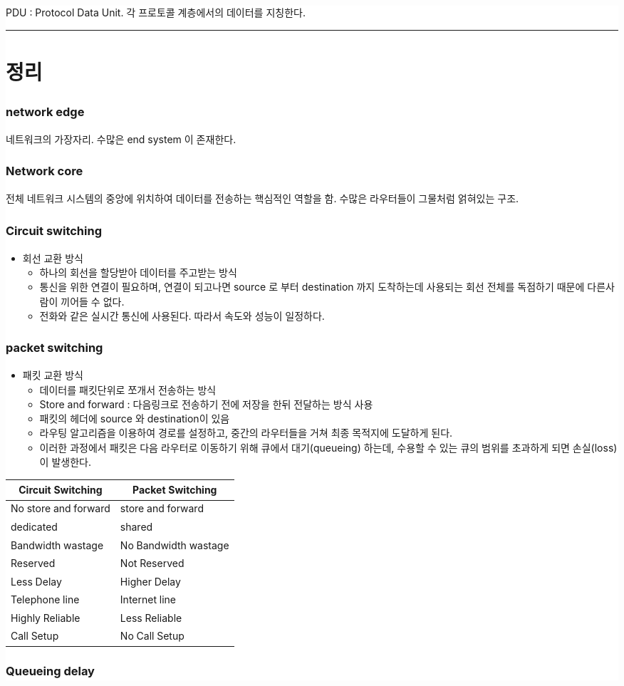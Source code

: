    

  PDU : Protocol Data Unit. 각 프로토콜 계층에서의 데이터를 지칭한다.



---



# 정리

### network edge

네트워크의 가장자리. 수많은 end system 이 존재한다.

### Network core

전체 네트워크 시스템의 중앙에 위치하여 데이터를 전송하는 핵심적인 역할을 함. 수많은 라우터들이 그물처럼 얽혀있는 구조.

### Circuit switching

* 회선 교환 방식
  * 하나의 회선을 할당받아 데이터를 주고받는 방식
  * 통신을 위한 연결이 필요하며, 연결이 되고나면 source 로 부터 destination 까지 도착하는데 사용되는 회선 전체를 독점하기 때문에 다른사람이 끼어들 수 없다.
  * 전화와 같은 실시간 통신에 사용된다. 따라서 속도와 성능이 일정하다.

### packet switching

* 패킷 교환 방식
  * 데이터를 패킷단위로 쪼개서 전송하는 방식
  * Store and forward : 다음링크로 전송하기 전에 저장을 한뒤 전달하는 방식 사용
  * 패킷의 헤더에 source 와 destination이 있음
  * 라우팅 알고리즘을 이용하여 경로를 설정하고, 중간의 라우터들을 거쳐 최종 목적지에 도달하게 된다.
  * 이러한 과정에서 패킷은 다음 라우터로 이동하기 위해 큐에서 대기(queueing) 하는데, 수용할 수 있는 큐의 범위를 초과하게 되면 손실(loss)이 발생한다.

| Circuit Switching    | Packet Switching     |
| -------------------- | -------------------- |
| No store and forward | store and forward    |
| dedicated            | shared               |
| Bandwidth wastage    | No Bandwidth wastage |
| Reserved             | Not Reserved         |
| Less Delay           | Higher Delay         |
| Telephone line       | Internet line        |
| Highly Reliable      | Less Reliable        |
| Call Setup           | No Call Setup        |

### Queueing delay
